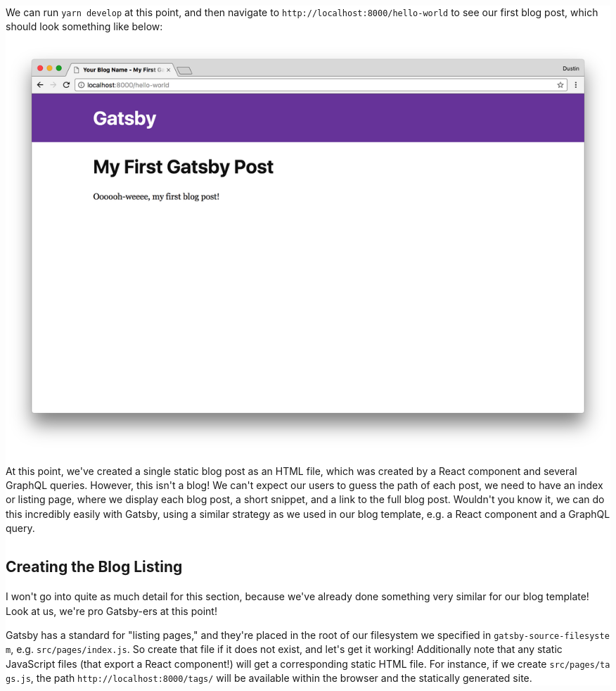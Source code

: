 We can run `yarn develop` at this point, and then navigate to `http://localhost:8000/hello-world` to see our first blog post, which should look something like below:

![My first blog post with Gatsby](./my-first-blog-post.png)

At this point, we've created a single static blog post as an HTML file, which was created by a React component and several GraphQL queries. However, this isn't a blog! We can't expect our users to guess the path of each post, we need to have an index or listing page, where we display each blog post, a short snippet, and a link to the full blog post. Wouldn't you know it, we can do this incredibly easily with Gatsby, using a similar strategy as we used in our blog template, e.g. a React component and a GraphQL query.

## Creating the Blog Listing

I won't go into quite as much detail for this section, because we've already done something very similar for our blog template! Look at us, we're pro Gatsby-ers at this point!

Gatsby has a standard for "listing pages," and they're placed in the root of our filesystem we specified in `gatsby-source-filesystem`, e.g. `src/pages/index.js`. So create that file if it does not exist, and let's get it working! Additionally note that any static JavaScript files (that export a React component!) will get a corresponding static HTML file. For instance, if we create `src/pages/tags.js`, the path `http://localhost:8000/tags/` will be available within the browser and the statically generated site.
